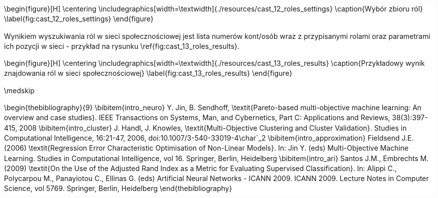 \begin{figure}[H]
    \centering
    \includegraphics[width=\textwidth]{./resources/cast_12_roles_settings}
    \caption{Wybór zbioru ról}
    \label{fig:cast_12_roles_settings}
\end{figure}

Wynikiem wyszukiwania ról w sieci społecznościowej jest lista numerów kont/osób wraz z przypisanymi rolami oraz parametrami ich pozycji w sieci - przykład na rysunku \ref{fig:cast_13_roles_results}.

\begin{figure}[H]
    \centering
    \includegraphics[width=\textwidth]{./resources/cast_13_roles_results}
    \caption{Przykładowy wynik znajdowania ról w sieci społecznościowej}
    \label{fig:cast_13_roles_results}
\end{figure}

\medskip

\begin{thebibliography}{9}
    \bibitem{intro_neuro}
        Y. Jin, B. Sendhoff, \textit{Pareto-based multi-objective machine learning: An overview and case studies}. IEEE Transactions on Systems, Man, and Cybernetics, Part C: Applications and Reviews, 38(3):397-415, 2008
    \bibitem{intro_cluster}
        J. Handl, J. Knowles, \textit{Multi-Objective Clustering and Cluster Validation}. Studies in Computational Intelligence, 16:21-47, 2006, doi:10.1007/3-540-33019-4\char`_2
    \bibitem{intro_approximation}
        Fieldsend J.E. (2006) \textit{Regression Error Characteristic Optimisation of Non-Linear Models}. In: Jin Y. (eds) Multi-Objective Machine Learning. Studies in Computational Intelligence, vol 16. Springer, Berlin, Heidelberg
    \bibitem{intro_ari} Santos J.M., Embrechts M. (2009) \textit{On the Use of the Adjusted Rand Index as a Metric for Evaluating Supervised Classification}. In: Alippi C., Polycarpou M., Panayiotou C., Ellinas G. (eds) Artificial Neural Networks - ICANN 2009. ICANN 2009. Lecture Notes in Computer Science, vol 5769. Springer, Berlin, Heidelberg
\end{thebibliography}